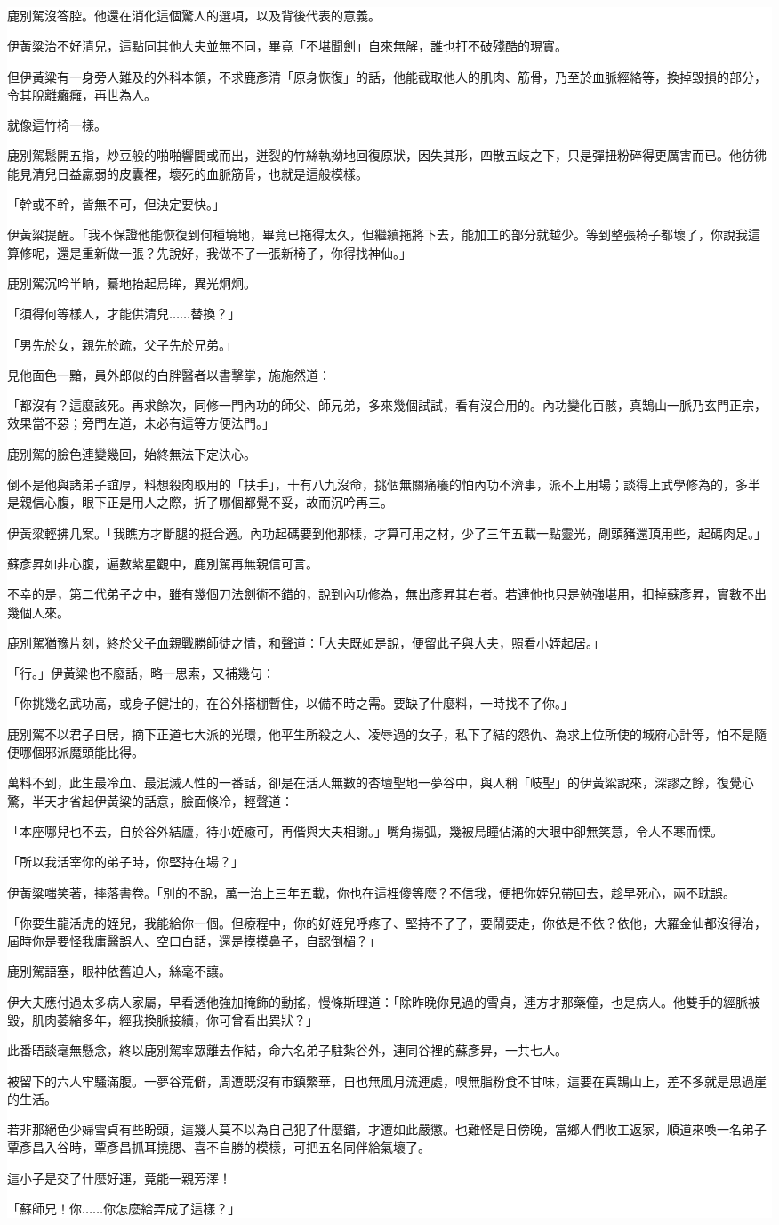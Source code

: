 鹿別駕沒答腔。他還在消化這個驚人的選項，以及背後代表的意義。

伊黃粱治不好清兒，這點同其他大夫並無不同，畢竟「不堪聞劍」自來無解，誰也打不破殘酷的現實。

但伊黃粱有一身旁人難及的外科本領，不求鹿彥清「原身恢復」的話，他能截取他人的肌肉、筋骨，乃至於血脈經絡等，換掉毀損的部分，令其脫離癱癰，再世為人。

就像這竹椅一樣。

鹿別駕鬆開五指，炒豆般的啪啪響間或而出，迸裂的竹絲執拗地回復原狀，因失其形，四散五歧之下，只是彈扭粉碎得更厲害而已。他彷彿能見清兒日益羸弱的皮囊裡，壞死的血脈筋骨，也就是這般模樣。

「幹或不幹，皆無不可，但決定要快。」

伊黃粱提醒。「我不保證他能恢復到何種境地，畢竟已拖得太久，但繼續拖將下去，能加工的部分就越少。等到整張椅子都壞了，你說我這算修呢，還是重新做一張？先說好，我做不了一張新椅子，你得找神仙。」

鹿別駕沉吟半晌，驀地抬起烏眸，異光炯炯。

「須得何等樣人，才能供清兒……替換？」

「男先於女，親先於疏，父子先於兄弟。」

見他面色一黯，員外郎似的白胖醫者以書擊掌，施施然道：

「都沒有？這麼該死。再求餘次，同修一門內功的師父、師兄弟，多來幾個試試，看有沒合用的。內功變化百骸，真鵠山一脈乃玄門正宗，效果當不惡；旁門左道，未必有這等方便法門。」

鹿別駕的臉色連變幾回，始終無法下定決心。

倒不是他與諸弟子誼厚，料想殺肉取用的「扶手」，十有八九沒命，挑個無關痛癢的怕內功不濟事，派不上用場；談得上武學修為的，多半是親信心腹，眼下正是用人之際，折了哪個都覺不妥，故而沉吟再三。

伊黃粱輕拂几案。「我瞧方才斷腿的挺合適。內功起碼要到他那樣，才算可用之材，少了三年五載一點靈光，剮頭豬還頂用些，起碼肉足。」

蘇彥昇如非心腹，遍數紫星觀中，鹿別駕再無親信可言。

不幸的是，第二代弟子之中，雖有幾個刀法劍術不錯的，說到內功修為，無出彥昇其右者。若連他也只是勉強堪用，扣掉蘇彥昇，實數不出幾個人來。

鹿別駕猶豫片刻，終於父子血親戰勝師徒之情，和聲道：「大夫既如是說，便留此子與大夫，照看小姪起居。」

「行。」伊黃粱也不廢話，略一思索，又補幾句：

「你挑幾名武功高，或身子健壯的，在谷外搭棚暫住，以備不時之需。要缺了什麼料，一時找不了你。」

鹿別駕不以君子自居，摘下正道七大派的光環，他平生所殺之人、凌辱過的女子，私下了結的怨仇、為求上位所使的城府心計等，怕不是隨便哪個邪派魔頭能比得。

萬料不到，此生最冷血、最泯滅人性的一番話，卻是在活人無數的杏壇聖地一夢谷中，與人稱「岐聖」的伊黃粱說來，深謬之餘，復覺心驚，半天才省起伊黃粱的話意，臉面倏冷，輕聲道：

「本座哪兒也不去，自於谷外結廬，待小姪癒可，再偕與大夫相謝。」嘴角揚弧，幾被烏瞳佔滿的大眼中卻無笑意，令人不寒而慄。

「所以我活宰你的弟子時，你堅持在場？」

伊黃粱嗤笑著，摔落書卷。「別的不說，萬一治上三年五載，你也在這裡傻等麼？不信我，便把你姪兒帶回去，趁早死心，兩不耽誤。

「你要生龍活虎的姪兒，我能給你一個。但療程中，你的好姪兒呼疼了、堅持不了了，要鬧要走，你依是不依？依他，大羅金仙都沒得治，屆時你是要怪我庸醫誤人、空口白話，還是摸摸鼻子，自認倒楣？」

鹿別駕語塞，眼神依舊迫人，絲毫不讓。

伊大夫應付過太多病人家屬，早看透他強加掩飾的動搖，慢條斯理道：「除昨晚你見過的雪貞，連方才那藥僮，也是病人。他雙手的經脈被毀，肌肉萎縮多年，經我換脈接續，你可曾看出異狀？」

此番晤談毫無懸念，終以鹿別駕率眾離去作結，命六名弟子駐紮谷外，連同谷裡的蘇彥昇，一共七人。

被留下的六人牢騷滿腹。一夢谷荒僻，周遭既沒有市鎮繁華，自也無風月流連處，嗅無脂粉食不甘味，這要在真鵠山上，差不多就是思過崖的生活。

若非那絕色少婦雪貞有些盼頭，這幾人莫不以為自己犯了什麼錯，才遭如此嚴懲。也難怪是日傍晚，當鄉人們收工返家，順道來喚一名弟子覃彥昌入谷時，覃彥昌抓耳撓腮、喜不自勝的模樣，可把五名同伴給氣壞了。

這小子是交了什麼好運，竟能一親芳澤！

「蘇師兄！你……你怎麼給弄成了這樣？」
